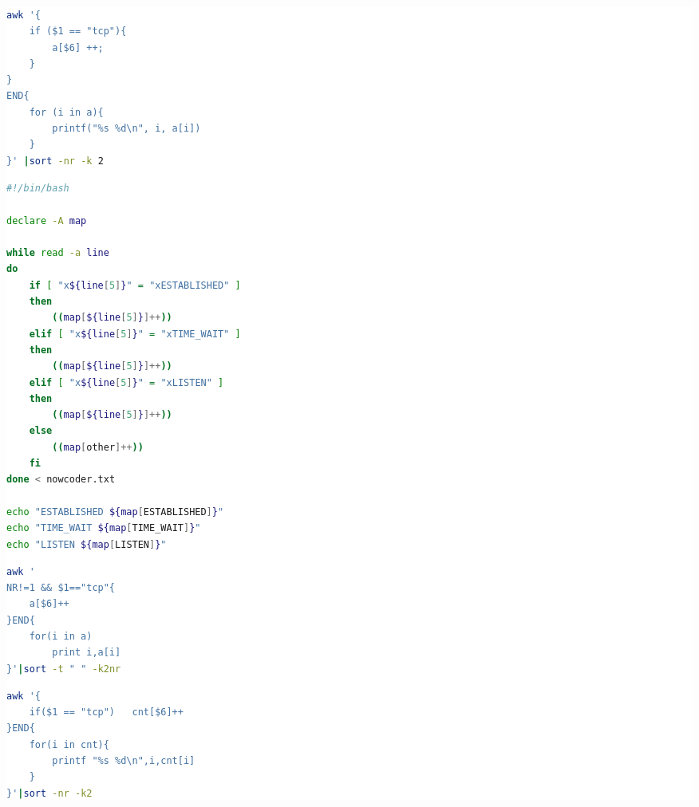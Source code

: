 ```sh
awk '{
    if ($1 == "tcp"){
        a[$6] ++;    
    }
}
END{
    for (i in a){
        printf("%s %d\n", i, a[i])
    }
}' |sort -nr -k 2
```

```sh
#!/bin/bash

declare -A map

while read -a line
do
    if [ "x${line[5]}" = "xESTABLISHED" ]
    then
        ((map[${line[5]}]++))
    elif [ "x${line[5]}" = "xTIME_WAIT" ]
    then
        ((map[${line[5]}]++))
    elif [ "x${line[5]}" = "xLISTEN" ]
    then
        ((map[${line[5]}]++))
    else
        ((map[other]++))
    fi
done < nowcoder.txt

echo "ESTABLISHED ${map[ESTABLISHED]}"
echo "TIME_WAIT ${map[TIME_WAIT]}"
echo "LISTEN ${map[LISTEN]}"
```

```sh
awk '
NR!=1 && $1=="tcp"{
    a[$6]++
}END{
    for(i in a) 
        print i,a[i]
}'|sort -t " " -k2nr
```

```sh
awk '{
    if($1 == "tcp")   cnt[$6]++
}END{
    for(i in cnt){
        printf "%s %d\n",i,cnt[i]
    }
}'|sort -nr -k2
```
